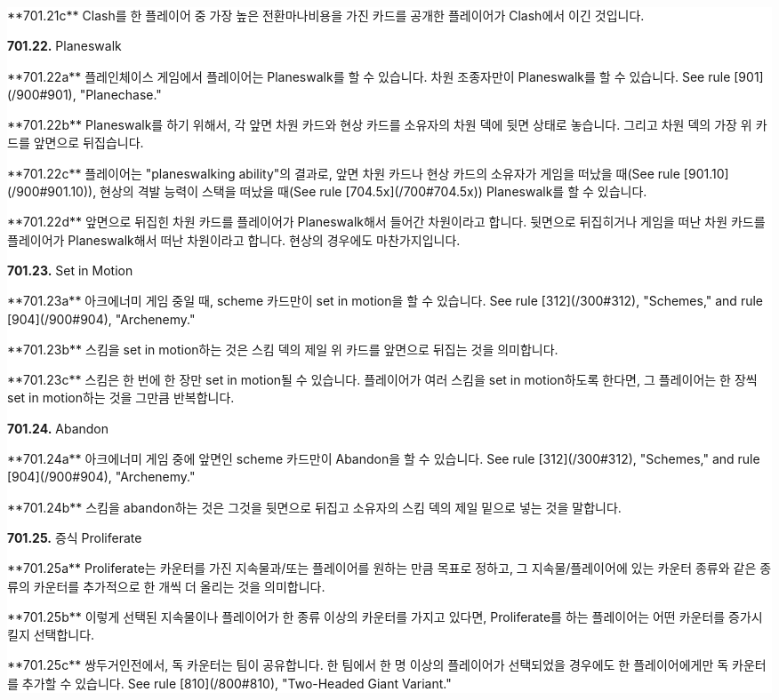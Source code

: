 <a name="701.21c"></a>
<p class="clause" markdown="1">**701.21c** Clash를 한 플레이어 중 가장 높은 전환마나비용을 가진 카드를 공개한 플레이어가 Clash에서 이긴 것입니다.</p>

<a name="701.22"></a>**701.22.** Planeswalk

<a name="701.22a"></a>
<p class="clause" markdown="1">**701.22a** 플레인체이스 게임에서 플레이어는 Planeswalk를 할 수 있습니다. 차원 조종자만이 Planeswalk를 할 수 있습니다. See rule [901](/900#901), "Planechase."</p>

<a name="701.22b"></a>
<p class="clause" markdown="1">**701.22b** Planeswalk를 하기 위해서, 각 앞면 차원 카드와 현상 카드를 소유자의 차원 덱에 뒷면 상태로 놓습니다. 그리고 차원 덱의 가장 위 카드를 앞면으로 뒤집습니다.</p>

<a name="701.22c"></a>
<p class="clause" markdown="1">**701.22c** 플레이어는 "planeswalking ability"의 결과로, 앞면 차원 카드나 현상 카드의 소유자가 게임을 떠났을 때(See rule [901.10](/900#901.10)), 현상의 격발 능력이 스택을 떠났을 때(See rule [704.5x](/700#704.5x)) Planeswalk를 할 수 있습니다.</p>

<a name="701.22d"></a>
<p class="clause" markdown="1">**701.22d** 앞면으로 뒤집힌 차원 카드를 플레이어가 Planeswalk해서 들어간 차원이라고 합니다. 뒷면으로 뒤집히거나 게임을 떠난 차원 카드를 플레이어가 Planeswalk해서 떠난 차원이라고 합니다. 현상의 경우에도 마찬가지입니다.</p>

<a name="701.23"></a>**701.23.** Set in Motion

<a name="701.23a"></a>
<p class="clause" markdown="1">**701.23a** 아크에너미 게임 중일 때, scheme 카드만이 set in motion을 할 수 있습니다. See rule [312](/300#312), "Schemes," and rule [904](/900#904), "Archenemy."</p>

<a name="701.23b"></a>
<p class="clause" markdown="1">**701.23b** 스킴을 set in motion하는 것은 스킴 덱의 제일 위 카드를 앞면으로 뒤집는 것을 의미합니다.</p>

<a name="701.23c"></a>
<p class="clause" markdown="1">**701.23c** 스킴은 한 번에 한 장만 set in motion될 수 있습니다. 플레이어가 여러 스킴을 set in motion하도록 한다면, 그 플레이어는 한 장씩 set in motion하는 것을 그만큼 반복합니다.</p>

<a name="701.24"></a>**701.24.** Abandon

<a name="701.24a"></a>
<p class="clause" markdown="1">**701.24a** 아크에너미 게임 중에 앞면인 scheme 카드만이 Abandon을 할 수 있습니다. See rule [312](/300#312), "Schemes," and rule [904](/900#904), "Archenemy."</p>

<a name="701.24b"></a>
<p class="clause" markdown="1">**701.24b** 스킴을 abandon하는 것은 그것을 뒷면으로 뒤집고 소유자의 스킴 덱의 제일 밑으로 넣는 것을 말합니다.</p>

<a name="701.25"></a>**701.25.** 증식 Proliferate

<a name="701.25a"></a>
<p class="clause" markdown="1">**701.25a** Proliferate는 카운터를 가진 지속물과/또는 플레이어를 원하는 만큼 목표로 정하고, 그 지속물/플레이어에 있는 카운터 종류와 같은 종류의 카운터를 추가적으로 한 개씩 더 올리는 것을 의미합니다.</p>

<a name="701.25b"></a>
<p class="clause" markdown="1">**701.25b** 이렇게 선택된 지속물이나 플레이어가 한 종류 이상의 카운터를 가지고 있다면, Proliferate를 하는 플레이어는 어떤 카운터를 증가시킬지 선택합니다.</p>

<a name="701.25c"></a>
<p class="clause" markdown="1">**701.25c** 쌍두거인전에서, 독 카운터는 팀이 공유합니다. 한 팀에서 한 명 이상의 플레이어가 선택되었을 경우에도 한 플레이어에게만 독 카운터를 추가할 수 있습니다. See rule [810](/800#810), "Two-Headed Giant Variant."</p>
